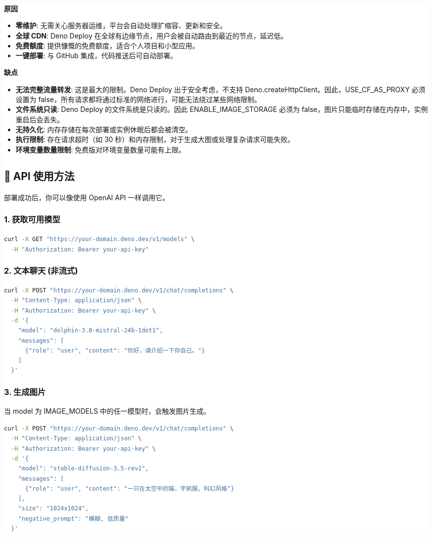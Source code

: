 **原因**

- **零维护**: 无需关心服务器运维，平台会自动处理扩缩容、更新和安全。
- **全球 CDN**: Deno Deploy 在全球有边缘节点，用户会被自动路由到最近的节点，延迟低。
- **免费额度**: 提供慷慨的免费额度，适合个人项目和小型应用。
- **一键部署**: 与 GitHub 集成，代码推送后可自动部署。

**缺点**

- **无法完整流量转发**: 这是最大的限制。Deno Deploy 出于安全考虑，不支持 Deno.createHttpClient。因此，USE_CF_AS_PROXY 必须设置为 false，所有请求都将通过标准的网络进行，可能无法绕过某些网络限制。
- **文件系统只读**: Deno Deploy 的文件系统是只读的。因此 ENABLE_IMAGE_STORAGE 必须为 false，图片只能临时存储在内存中，实例重启后会丢失。
- **无持久化**: 内存存储在每次部署或实例休眠后都会被清空。
- **执行限制**: 存在请求超时（如 30 秒）和内存限制，对于生成大图或处理复杂请求可能失败。
- **环境变量数量限制**: 免费版对环境变量数量可能有上限。

## 📡 API 使用方法

部署成功后，你可以像使用 OpenAI API 一样调用它。

### 1. 获取可用模型

```bash
curl -X GET "https://your-domain.deno.dev/v1/models" \
  -H "Authorization: Bearer your-api-key"
```

### 2. 文本聊天 (非流式)

```bash
curl -X POST "https://your-domain.deno.dev/v1/chat/completions" \
  -H "Content-Type: application/json" \
  -H "Authorization: Bearer your-api-key" \
  -d '{
    "model": "dolphin-3.0-mistral-24b-1dot1",
    "messages": [
      {"role": "user", "content": "你好，请介绍一下你自己。"}
    ]
  }'
```

### 3. 生成图片

当 model 为 IMAGE_MODELS 中的任一模型时，会触发图片生成。

```bash
curl -X POST "https://your-domain.deno.dev/v1/chat/completions" \
  -H "Content-Type: application/json" \
  -H "Authorization: Bearer your-api-key" \
  -d '{
    "model": "stable-diffusion-3.5-rev2",
    "messages": [
      {"role": "user", "content": "一只在太空中的猫，宇航服，科幻风格"}
    ],
    "size": "1024x1024",
    "negative_prompt": "模糊, 低质量"
  }'
```
